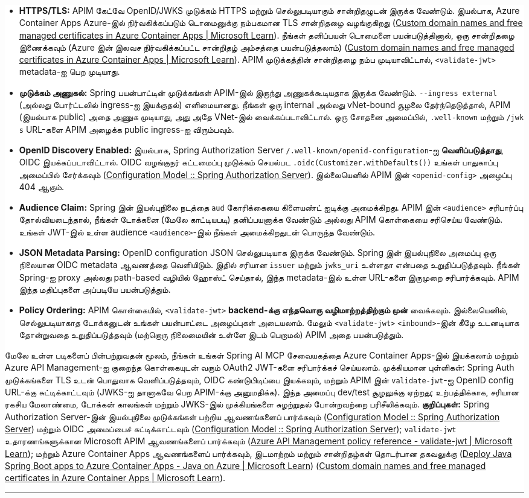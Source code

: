 - **HTTPS/TLS:** APIM கேட்வே OpenID/JWKS முடுக்கம் HTTPS மற்றும் செல்லுபடியாகும் சான்றிதழுடன் இருக்க வேண்டும். இயல்பாக, Azure Container Apps Azure-இல் நிர்வகிக்கப்படும் டொமைனுக்கு நம்பகமான TLS சான்றிதழை வழங்குகிறது ([Custom domain names and free managed certificates in Azure Container Apps | Microsoft Learn](https://learn.microsoft.com/en-us/azure/container-apps/custom-domains-managed-certificates#:~:text=Free%20certificate%20requirements)). நீங்கள் தனிப்பயன் டொமைனை பயன்படுத்தினால், ஒரு சான்றிதழை இணைக்கவும் (Azure இன் இலவச நிர்வகிக்கப்பட்ட சான்றிதழ் அம்சத்தை பயன்படுத்தலாம்) ([Custom domain names and free managed certificates in Azure Container Apps | Microsoft Learn](https://learn.microsoft.com/en-us/azure/container-apps/custom-domains-managed-certificates#:~:text=Free%20certificate%20requirements)). APIM முடுக்கத்தின் சான்றிதழை நம்ப முடியாவிட்டால், `<validate-jwt>` metadata-ஐ பெற முடியாது.

- **முடுக்கம் அணுகல்:** Spring பயன்பாட்டின் முடுக்கங்கள் APIM-இல் இருந்து அணுகக்கூடியதாக இருக்க வேண்டும். `--ingress external` (அல்லது போர்ட்டலில் ingress-ஐ இயக்குதல்) எளிமையானது. நீங்கள் ஒரு internal அல்லது vNet-bound சூழலை தேர்ந்தெடுத்தால், APIM (இயல்பாக public) அதை அணுக முடியாது, அது அதே VNet-இல் வைக்கப்படாவிட்டால். ஒரு சோதனை அமைப்பில், `.well-known` மற்றும் `/jwks` URL-களை APIM அழைக்க public ingress-ஐ விரும்பவும்.

- **OpenID Discovery Enabled:** இயல்பாக, Spring Authorization Server `/.well-known/openid-configuration`-ஐ **வெளிப்படுத்தாது**, OIDC இயக்கப்படாவிட்டால். OIDC வழங்குநர் கட்டமைப்பு முடுக்கம் செயல்பட `.oidc(Customizer.withDefaults())` உங்கள் பாதுகாப்பு அமைப்பில் சேர்க்கவும் ([Configuration Model :: Spring Authorization Server](https://docs.spring.io/spring-authorization-server/reference/configuration-model.html#:~:text=.securityMatcher%28authorizationServerConfigurer.getEndpointsMatcher%28%29%29%20.with%28authorizationServerConfigurer%2C%20%28authorizationServer%29%20,%29%3B%20return%20http.build)). இல்லையெனில் APIM இன் `<openid-config>` அழைப்பு 404 ஆகும்.

- **Audience Claim:** Spring இன் இயல்புநிலை நடத்தை `aud` கோரிக்கையை கிளையண்ட் ஐடிக்கு அமைக்கிறது. APIM இன் `<audience>` சரிபார்ப்பு தோல்வியடைந்தால், நீங்கள் டோக்கனை (மேலே காட்டியபடி) தனிப்பயனாக்க வேண்டும் அல்லது APIM கொள்கையை சரிசெய்ய வேண்டும். உங்கள் JWT-இல் உள்ள audience `<audience>`-இல் நீங்கள் அமைக்கிறதுடன் பொருந்த வேண்டும்.

- **JSON Metadata Parsing:** OpenID configuration JSON செல்லுபடியாக இருக்க வேண்டும். Spring இன் இயல்புநிலை அமைப்பு ஒரு நிலையான OIDC metadata ஆவணத்தை வெளியிடும். இதில் சரியான `issuer` மற்றும் `jwks_uri` உள்ளதா என்பதை உறுதிப்படுத்தவும். நீங்கள் Spring-ஐ proxy அல்லது path-based வழியில் ஹோஸ்ட் செய்தால், இந்த metadata-இல் உள்ள URL-களை இருமுறை சரிபார்க்கவும். APIM இந்த மதிப்புகளை அப்படியே பயன்படுத்தும்.

- **Policy Ordering:** APIM கொள்கையில், `<validate-jwt>` **backend-க்கு எந்தவொரு வழிமாற்றத்திற்கும் முன்** வைக்கவும். இல்லையெனில், செல்லுபடியாகாத டோக்கனுடன் உங்கள் பயன்பாட்டை அழைப்புகள் அடையலாம். மேலும் `<validate-jwt>` `<inbound>`-இன் கீழே உடனடியாக தோன்றுவதை உறுதிப்படுத்தவும் (மற்றொரு நிலைமையின் உள்ளே இடம் பெறாமல்) APIM அதை பயன்படுத்தும்.

மேலே உள்ள படிகளைப் பின்பற்றுவதன் மூலம், நீங்கள் உங்கள் Spring AI MCP சேவையகத்தை Azure Container Apps-இல் இயக்கலாம் மற்றும் Azure API Management-ஐ குறைந்த கொள்கையுடன் வரும் OAuth2 JWT-களை சரிபார்க்கச் செய்யலாம். முக்கியமான புள்ளிகள்: Spring Auth முடுக்கங்களை TLS உடன் பொதுவாக வெளிப்படுத்தவும், OIDC கண்டுபிடிப்பை இயக்கவும், மற்றும் APIM இன் `validate-jwt`-ஐ OpenID config URL-க்கு சுட்டிக்காட்டவும் (JWKS-ஐ தானாகவே பெற APIM-க்கு அனுமதிக்க). இந்த அமைப்பு dev/test சூழலுக்கு ஏற்றது; உற்பத்திக்காக, சரியான ரகசிய மேலாண்மை, டோக்கன் காலங்கள் மற்றும் JWKS-இல் முக்கியங்களை சுழற்றுதல் போன்றவற்றை பரிசீலிக்கவும்.
**குறிப்புகள்:** Spring Authorization Server-இன் இயல்புநிலை முடுக்கங்கள் பற்றிய ஆவணங்களைப் பார்க்கவும் ([Configuration Model :: Spring Authorization Server](https://docs.spring.io/spring-authorization-server/reference/configuration-model.html#:~:text=public%20static%20Builder%20builder%28%29%20,oauth2%2Fauthorize)) மற்றும் OIDC அமைப்பைச் சுட்டிக்காட்டவும் ([Configuration Model :: Spring Authorization Server](https://docs.spring.io/spring-authorization-server/reference/configuration-model.html#:~:text=.securityMatcher%28authorizationServerConfigurer.getEndpointsMatcher%28%29%29%20.with%28authorizationServerConfigurer%2C%20%28authorizationServer%29%20,%29%3B%20return%20http.build)); `validate-jwt` உதாரணங்களுக்கான Microsoft APIM ஆவணங்களைப் பார்க்கவும் ([Azure API Management policy reference - validate-jwt | Microsoft Learn](https://learn.microsoft.com/en-us/azure/api-management/validate-jwt-policy#:~:text=Microsoft%20Entra%20ID%20single%20tenant,token%20validation)); மற்றும் Azure Container Apps ஆவணங்களைப் பார்க்கவும், இடமாற்றம் மற்றும் சான்றிதழ்கள் தொடர்பான தகவலுக்கு ([Deploy Java Spring Boot apps to Azure Container Apps - Java on Azure | Microsoft Learn](https://learn.microsoft.com/en-us/azure/developer/java/identity/deploy-spring-boot-to-azure-container-apps#:~:text=Now%20you%20can%20deploy%20your,CLI%20command)) ([Custom domain names and free managed certificates in Azure Container Apps | Microsoft Learn](https://learn.microsoft.com/en-us/azure/container-apps/custom-domains-managed-certificates#:~:text=Free%20certificate%20requirements)).

---
